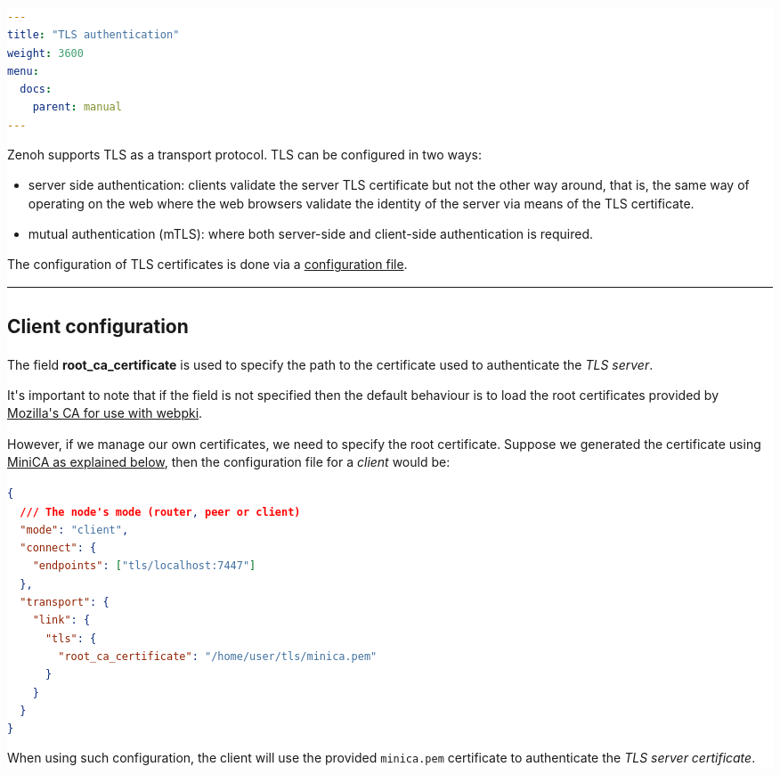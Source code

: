 ```yaml
---
title: "TLS authentication"
weight: 3600
menu:
  docs:
    parent: manual
---
```


Zenoh supports TLS as a transport protocol.
TLS can be configured in two ways:

- server side authentication: clients validate the server TLS certificate but not the other way around, that is, the same way of operating on the web where the web browsers validate the identity of the server via means of the TLS certificate.

- mutual authentication (mTLS): where both server-side and client-side authentication is required.

The configuration of TLS certificates is done via a [configuration file](../configuration).

---

## Client configuration

The field **root_ca_certificate** is used to specify the path to the certificate used to authenticate the _TLS server_.

It's important to note that if the field is not specified then the default behaviour is to load the root certificates provided by [Mozilla's CA for use with webpki](https://docs.rs/crate/webpki-roots/latest/source/src/lib.rs).

However, if we manage our own certificates, we need to specify the root certificate.
Suppose we generated the certificate using [MiniCA as explained below](#appendix-tls-certificates-creation), then the configuration file for a _client_ would be:

```json
{
  /// The node's mode (router, peer or client)
  "mode": "client",
  "connect": {
    "endpoints": ["tls/localhost:7447"]
  },
  "transport": {
    "link": {
      "tls": {
        "root_ca_certificate": "/home/user/tls/minica.pem"
      }
    }
  }
}
```

When using such configuration, the client will use the provided `minica.pem` certificate to authenticate the _TLS server certificate_.
